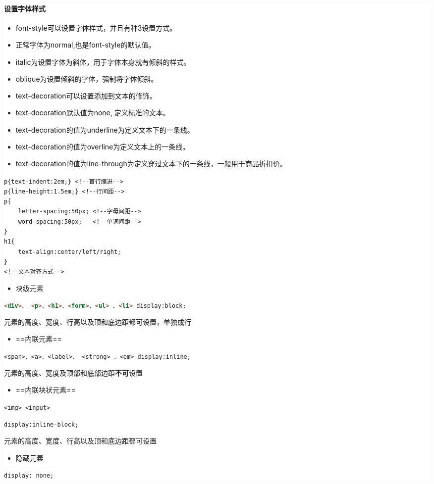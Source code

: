 #### 设置字体样式

- font-style可以设置字体样式，并且有种3设置方式。

- 正常字体为normal,也是font-style的默认值。

- italic为设置字体为斜体，用于字体本身就有倾斜的样式。

- oblique为设置倾斜的字体，强制将字体倾斜。

- text-decoration可以设置添加到文本的修饰。

- text-decoration默认值为none, 定义标准的文本。

- text-decoration的值为underline为定义文本下的一条线。

- text-decoration的值为overline为定义文本上的一条线。

- text-decoration的值为line-through为定义穿过文本下的一条线，一般用于商品折扣价。

```
p{text-indent:2em;} <!--首行缩进-->
p{line-height:1.5em;} <!--行间距-->
p{
	letter-spacing:50px; <!--字母间距-->
	word-spacing:50px;	 <!--单词间距-->
}
h1{
    text-align:center/left/right;
}
<!--文本对齐方式-->
```

- 块级元素

```html
<div>、 <p>、<h1>、<form>、<ul> 、<li> display:block;
```

元素的高度、宽度、行高以及顶和底边距都可设置，单独成行

- ==内联元素==

```
<span>、<a>、<label>、 <strong> 、<em> display:inline;
```

元素的高度、宽度及顶部和底部边距**不可**设置

- ==内联块状元素==

`<img> <input>`

```
display:inline-block;
```

元素的高度、宽度、行高以及顶和底边距都可设置

- 隐藏元素

```
display: none;
```
